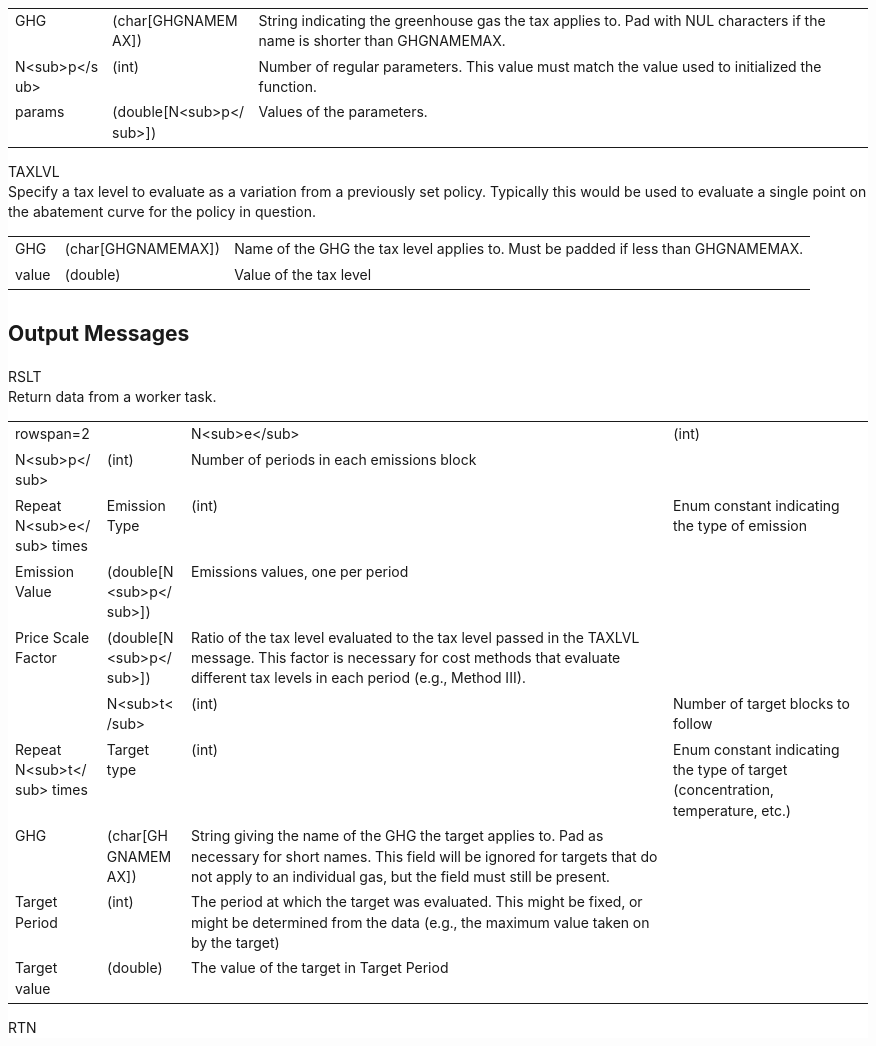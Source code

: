 |                           |                                       |                                                                                                                          |
|---------------------------|---------------------------------------|--------------------------------------------------------------------------------------------------------------------------|
| GHG                       | (char\[GHGNAMEMAX\])                  | String indicating the greenhouse gas the tax applies to. Pad with NUL characters if the name is shorter than GHGNAMEMAX. |
| N&lt;sub&gt;p&lt;/sub&gt; | (int)                                 | Number of regular parameters. This value must match the value used to initialized the function.                          |
| params                    | (double\[N&lt;sub&gt;p&lt;/sub&gt;\]) | Values of the parameters.                                                                                                |

TAXLVL  
Specify a tax level to evaluate as a variation from a previously set policy. Typically this would be used to evaluate a single point on the abatement curve for the policy in question.

|       |                      |                                                                                   |
|-------|----------------------|-----------------------------------------------------------------------------------|
| GHG   | (char\[GHGNAMEMAX\]) | Name of the GHG the tax level applies to. Must be padded if less than GHGNAMEMAX. |
| value | (double)             | Value of the tax level                                                            |

Output Messages
---------------

RSLT  
Return data from a worker task.

|                                        |                                       |                                                                                                                                                                                                                |                                                                                |
|----------------------------------------|---------------------------------------|----------------------------------------------------------------------------------------------------------------------------------------------------------------------------------------------------------------|--------------------------------------------------------------------------------|
| rowspan=2|                             | N&lt;sub&gt;e&lt;/sub&gt;             | (int)                                                                                                                                                                                                          | Number of emissions blocks to follow                                           |
| N&lt;sub&gt;p&lt;/sub&gt;              | (int)                                 | Number of periods in each emissions block                                                                                                                                                                      |
| Repeat N&lt;sub&gt;e&lt;/sub&gt; times | Emission Type                         | (int)                                                                                                                                                                                                          | Enum constant indicating the type of emission                                  |
| Emission Value                         | (double\[N&lt;sub&gt;p&lt;/sub&gt;\]) | Emissions values, one per period                                                                                                                                                                               |
| Price Scale Factor                     | (double\[N&lt;sub&gt;p&lt;/sub&gt;\]) | Ratio of the tax level evaluated to the tax level passed in the TAXLVL message. This factor is necessary for cost methods that evaluate different tax levels in each period (e.g., Method III).                |
|                                        | N&lt;sub&gt;t&lt;/sub&gt;             | (int)                                                                                                                                                                                                          | Number of target blocks to follow                                              |
| Repeat N&lt;sub&gt;t&lt;/sub&gt; times | Target type                           | (int)                                                                                                                                                                                                          | Enum constant indicating the type of target (concentration, temperature, etc.) |
| GHG                                    | (char\[GHGNAMEMAX\])                  | String giving the name of the GHG the target applies to. Pad as necessary for short names. This field will be ignored for targets that do not apply to an individual gas, but the field must still be present. |
| Target Period                          | (int)                                 | The period at which the target was evaluated. This might be fixed, or might be determined from the data (e.g., the maximum value taken on by the target)                                                       |
| Target value                           | (double)                              | The value of the target in Target Period                                                                                                                                                                       |

RTN  